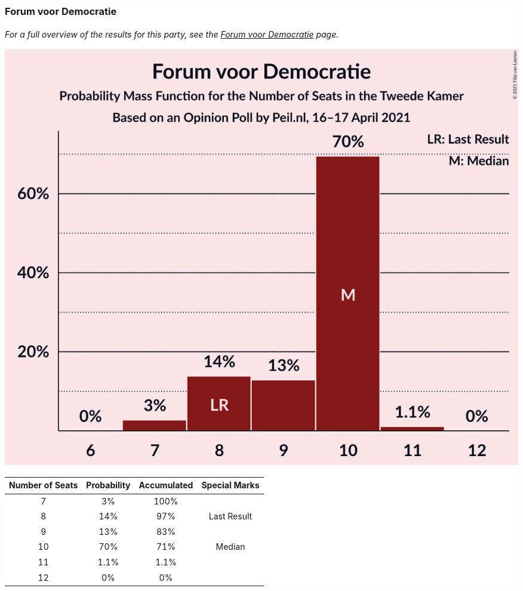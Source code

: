 ### Forum voor Democratie

*For a full overview of the results for this party, see the [Forum voor Democratie](party-forumvoordemocratie.html) page.*

![Graph with seats probability mass function not yet produced](2021-04-17-Peilnl-seats-pmf-forumvoordemocratie.png "Seats Probability Mass Function")

| Number of Seats | Probability | Accumulated | Special Marks |
|:---------------:|:-----------:|:-----------:|:-------------:|
| 7 | 3% | 100% |  |
| 8 | 14% | 97% | Last Result |
| 9 | 13% | 83% |  |
| 10 | 70% | 71% | Median |
| 11 | 1.1% | 1.1% |  |
| 12 | 0% | 0% |  |
